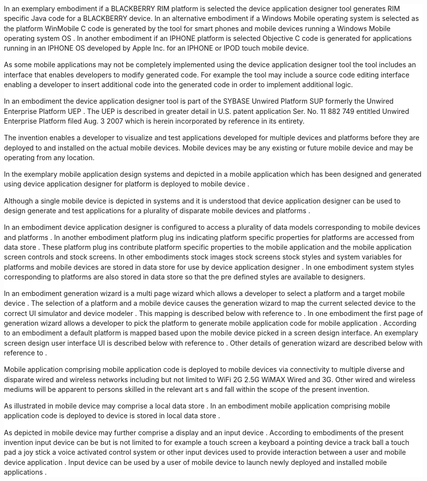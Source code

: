In an exemplary embodiment if a BLACKBERRY RIM platform is selected the device application designer tool generates RIM specific Java code for a BLACKBERRY device. In an alternative embodiment if a Windows Mobile operating system is selected as the platform WinMobile C code is generated by the tool for smart phones and mobile devices running a Windows Mobile operating system OS . In another embodiment if an IPHONE platform is selected Objective C code is generated for applications running in an IPHONE OS developed by Apple Inc. for an IPHONE or IPOD touch mobile device.

As some mobile applications may not be completely implemented using the device application designer tool the tool includes an interface that enables developers to modify generated code. For example the tool may include a source code editing interface enabling a developer to insert additional code into the generated code in order to implement additional logic.

In an embodiment the device application designer tool is part of the SYBASE Unwired Platform SUP formerly the Unwired Enterprise Platform UEP . The UEP is described in greater detail in U.S. patent application Ser. No. 11 882 749 entitled Unwired Enterprise Platform filed Aug. 3 2007 which is herein incorporated by reference in its entirety.

The invention enables a developer to visualize and test applications developed for multiple devices and platforms before they are deployed to and installed on the actual mobile devices. Mobile devices may be any existing or future mobile device and may be operating from any location.

In the exemplary mobile application design systems and depicted in a mobile application which has been designed and generated using device application designer for platform is deployed to mobile device .

Although a single mobile device is depicted in systems and it is understood that device application designer can be used to design generate and test applications for a plurality of disparate mobile devices and platforms .

In an embodiment device application designer is configured to access a plurality of data models corresponding to mobile devices and platforms . In another embodiment platform plug ins indicating platform specific properties for platforms are accessed from data store . These platform plug ins contribute platform specific properties to the mobile application and the mobile application screen controls and stock screens. In other embodiments stock images stock screens stock styles and system variables for platforms and mobile devices are stored in data store for use by device application designer . In one embodiment system styles corresponding to platforms are also stored in data store so that the pre defined styles are available to designers.

In an embodiment generation wizard is a multi page wizard which allows a developer to select a platform and a target mobile device . The selection of a platform and a mobile device causes the generation wizard to map the current selected device to the correct UI simulator and device modeler . This mapping is described below with reference to . In one embodiment the first page of generation wizard allows a developer to pick the platform to generate mobile application code for mobile application . According to an embodiment a default platform is mapped based upon the mobile device picked in a screen design interface. An exemplary screen design user interface UI is described below with reference to . Other details of generation wizard are described below with reference to .

Mobile application comprising mobile application code is deployed to mobile devices via connectivity to multiple diverse and disparate wired and wireless networks including but not limited to WiFi 2G 2.5G WiMAX Wired and 3G. Other wired and wireless mediums will be apparent to persons skilled in the relevant art s and fall within the scope of the present invention.

As illustrated in mobile device may comprise a local data store . In an embodiment mobile application comprising mobile application code is deployed to device is stored in local data store .

As depicted in mobile device may further comprise a display and an input device . According to embodiments of the present invention input device can be but is not limited to for example a touch screen a keyboard a pointing device a track ball a touch pad a joy stick a voice activated control system or other input devices used to provide interaction between a user and mobile device application . Input device can be used by a user of mobile device to launch newly deployed and installed mobile applications .
